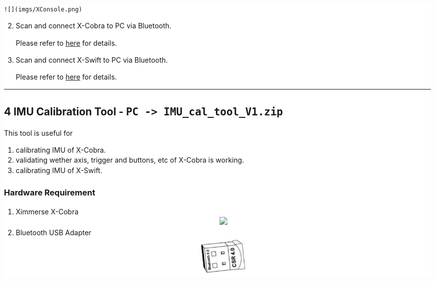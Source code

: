 	![](imgs/XConsole.png)

2. Scan and connect X-Cobra to PC via Bluetooth.

	Please refer to [here](#anchor-console-cobra) for details.

3. Scan and connect X-Swift to PC via Bluetooth.

	Please refer to [here](#anchor-console-swift) for details.

* * *
## <a name="anchor-imu-cal"></a>4 IMU Calibration Tool - <kbd>PC -> IMU_cal_tool_V1.zip</kbd>
This tool is useful for

1. calibrating IMU of X-Cobra.
2. validating wether axis, trigger and buttons, etc of X-Cobra is working.
3. calibrating IMU of X-Swift.

### Hardware Requirement
1. Ximmerse X-Cobra
	<div align = center>
	<img src="http://ximmerse.github.io/SDK_Doc/imgs/Cobra.png" width="700" >
	</div>
2. Bluetooth USB Adapter
 	<div align = center>
	<img src="imgs/BluetoothUSBDongle.png" width="100" >
	</div>
